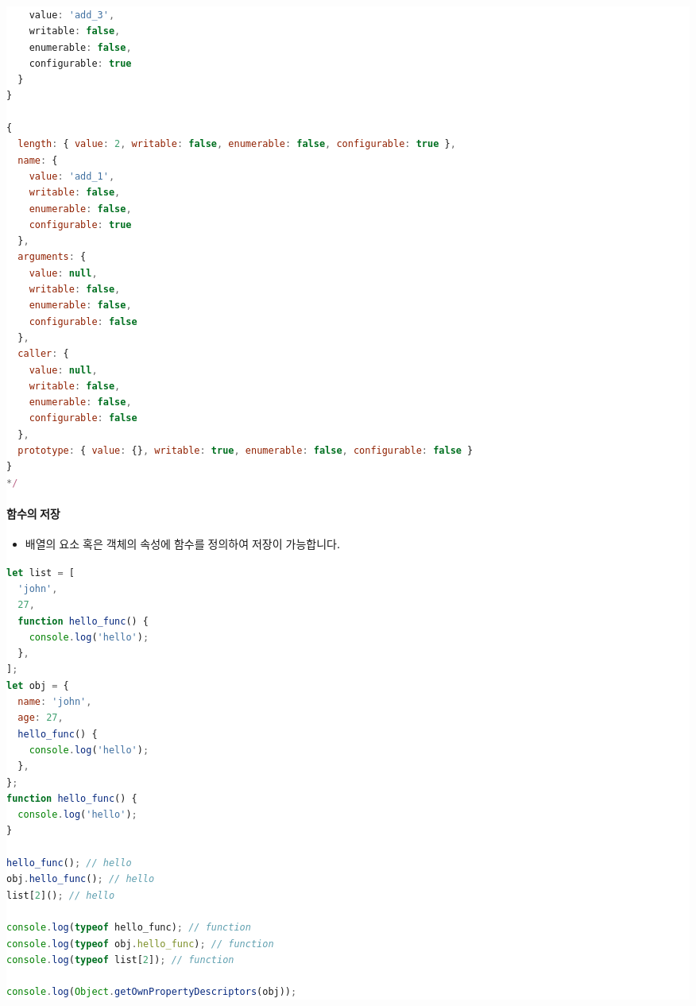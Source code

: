 ```js
    value: 'add_3',
    writable: false,
    enumerable: false,
    configurable: true
  }
}

{
  length: { value: 2, writable: false, enumerable: false, configurable: true },
  name: {
    value: 'add_1',
    writable: false,
    enumerable: false,
    configurable: true
  },
  arguments: {
    value: null,
    writable: false,
    enumerable: false,
    configurable: false
  },
  caller: {
    value: null,
    writable: false,
    enumerable: false,
    configurable: false
  },
  prototype: { value: {}, writable: true, enumerable: false, configurable: false }
}
*/
```

#### 함수의 저장

- 배열의 요소 혹은 객체의 속성에 함수를 정의하여 저장이 가능합니다.

```js
let list = [
  'john',
  27,
  function hello_func() {
    console.log('hello');
  },
];
let obj = {
  name: 'john',
  age: 27,
  hello_func() {
    console.log('hello');
  },
};
function hello_func() {
  console.log('hello');
}

hello_func(); // hello
obj.hello_func(); // hello
list[2](); // hello

console.log(typeof hello_func); // function
console.log(typeof obj.hello_func); // function
console.log(typeof list[2]); // function

console.log(Object.getOwnPropertyDescriptors(obj));
```